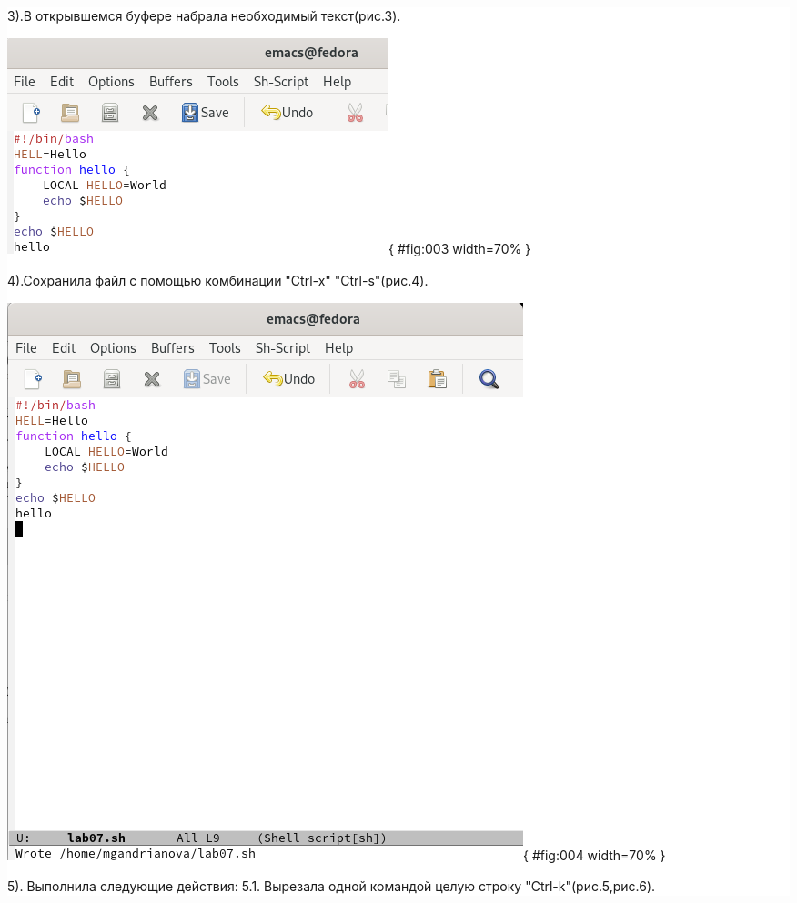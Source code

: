 3).В открывшемся буфере набрала необходимый текст(рис.3).

![Работа с текстом](image/3.png){ #fig:003 width=70% }

4).Сохранила файл с помощью комбинации "Ctrl-x" "Ctrl-s"(рис.4).

![Сохранение файла](image/4.png){ #fig:004 width=70% }

5). Выполнила следующие действия:
5.1. Вырезала одной командой целую строку "Ctrl-k"(рис.5,рис.6).
